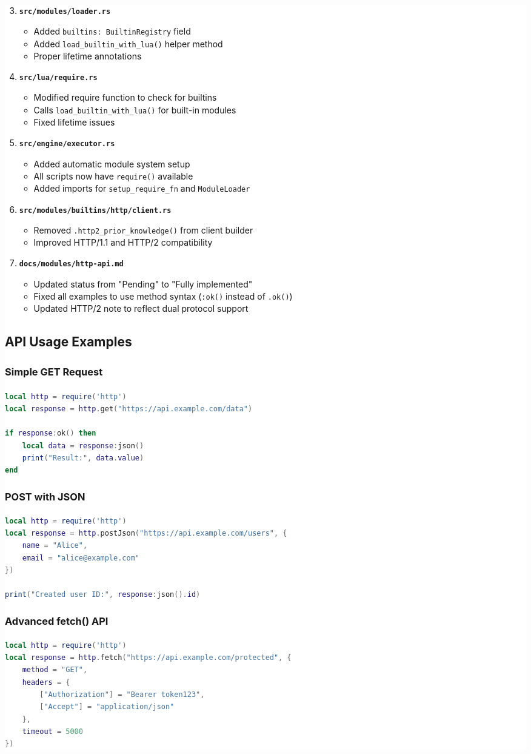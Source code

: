 3. **`src/modules/loader.rs`**
   - Added `builtins: BuiltinRegistry` field
   - Added `load_builtin_with_lua()` helper method
   - Proper lifetime annotations

4. **`src/lua/require.rs`**
   - Modified require function to check for builtins
   - Calls `load_builtin_with_lua()` for built-in modules
   - Fixed lifetime issues

5. **`src/engine/executor.rs`**
   - Added automatic module system setup
   - All scripts now have `require()` available
   - Added imports for `setup_require_fn` and `ModuleLoader`

6. **`src/modules/builtins/http/client.rs`**
   - Removed `.http2_prior_knowledge()` from client builder
   - Improved HTTP/1.1 and HTTP/2 compatibility

7. **`docs/modules/http-api.md`**
   - Updated status from "Pending" to "Fully implemented"
   - Fixed all examples to use method syntax (`:ok()` instead of `.ok()`)
   - Updated HTTP/2 note to reflect dual protocol support

## API Usage Examples

### Simple GET Request
```lua
local http = require('http')
local response = http.get("https://api.example.com/data")

if response:ok() then
    local data = response:json()
    print("Result:", data.value)
end
```

### POST with JSON
```lua
local http = require('http')
local response = http.postJson("https://api.example.com/users", {
    name = "Alice",
    email = "alice@example.com"
})

print("Created user ID:", response:json().id)
```

### Advanced fetch() API
```lua
local http = require('http')
local response = http.fetch("https://api.example.com/protected", {
    method = "GET",
    headers = {
        ["Authorization"] = "Bearer token123",
        ["Accept"] = "application/json"
    },
    timeout = 5000
})
```
